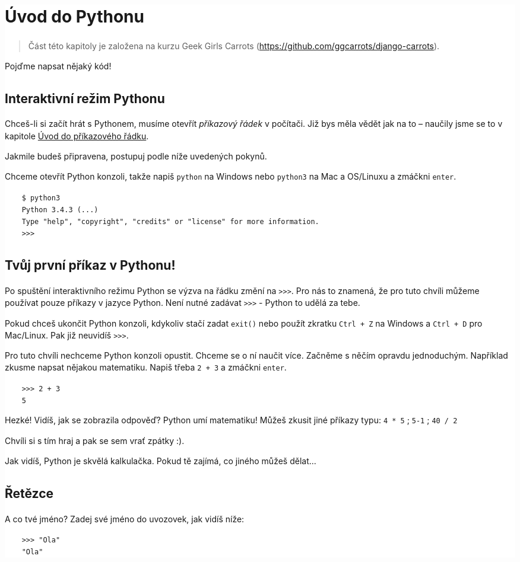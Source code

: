 # Úvod do Pythonu

> Část této kapitoly je založena na kurzu Geek Girls Carrots (https://github.com/ggcarrots/django-carrots).

Pojďme napsat nějaký kód!

## Interaktivní režim Pythonu

Chceš-li si začít hrát s Pythonem, musíme otevřít *příkazový řádek* v počítači. Již bys měla vědět jak na to – naučily jsme se to v kapitole [Úvod do příkazového řádku][1].

 [1]: ../intro_to_command_line/README.md

Jakmile budeš připravena, postupuj podle níže uvedených pokynů.

Chceme otevřít Python konzoli, takže napiš `python` na Windows nebo `python3` na Mac a OS/Linuxu a zmáčkni `enter`.

```
    $ python3
    Python 3.4.3 (...)
    Type "help", "copyright", "credits" or "license" for more information.
    >>>
```  

## Tvůj první příkaz v Pythonu!

Po spuštění interaktivního režimu Python se výzva na řádku změní na `>>>`. Pro nás to znamená, že pro tuto chvíli můžeme používat pouze příkazy v jazyce Python. Není nutné zadávat `>>>` - Python to udělá za tebe.

Pokud chceš ukončit Python konzoli, kdykoliv stačí zadat `exit()` nebo použít zkratku `Ctrl + Z` na Windows a `Ctrl + D` pro Mac/Linux. Pak již neuvidíš `>>>`.

Pro tuto chvíli nechceme Python konzoli opustit. Chceme se o ní naučit více. Začněme s něčím opravdu jednoduchým. Například zkusme napsat nějakou matematiku. Napiš třeba `2 + 3` a zmáčkni `enter`.

```
    >>> 2 + 3
    5
```  

Hezké! Vidíš, jak se zobrazila odpověď? Python umí matematiku! Můžeš zkusit jiné příkazy typu: `4 * 5` ; `5-1` ; `40 / 2`

Chvíli si s tím hraj a pak se sem vrať zpátky :).

Jak vidíš, Python je skvělá kalkulačka. Pokud tě zajímá, co jiného můžeš dělat...

## Řetězce

A co tvé jméno? Zadej své jméno do uvozovek, jak vidíš níže:

```
    >>> "Ola"
    "Ola"
```  


 [2]: ../code_editor/README.md
 [3]: images/cupcake.png